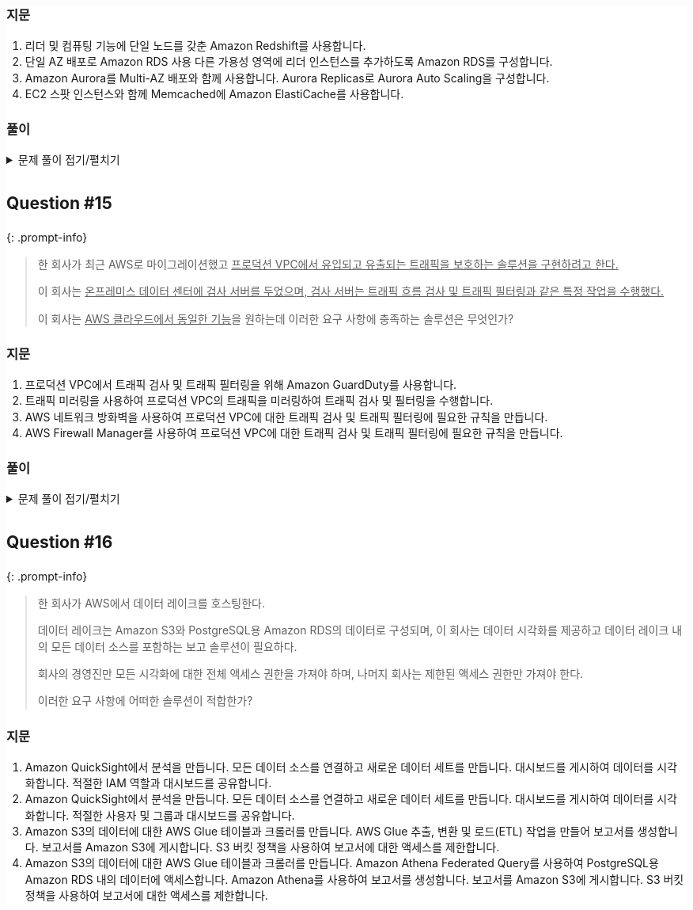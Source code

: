 ### 지문

1. 리더 및 컴퓨팅 기능에 단일 노드를 갖춘 Amazon Redshift를 사용합니다.
2. 단일 AZ 배포로 Amazon RDS 사용 다른 가용성 영역에 리더 인스턴스를 추가하도록 Amazon RDS를 구성합니다.
3. Amazon Aurora를 Multi-AZ 배포와 함께 사용합니다. Aurora Replicas로 Aurora Auto Scaling을 구성합니다.
4. EC2 스팟 인스턴스와 함께 Memcached에 Amazon ElastiCache를 사용합니다.

### 풀이

<details><summary markdown="span">문제 풀이 접기/펼치기</summary></details>

## Question #15

{: .prompt-info}

> 한 회사가 최근 AWS로 마이그레이션했고 <ins>프로덕션 VPC에서 유입되고 유출되는 트래픽을 보호하는 솔루션을 구현하려고 한다.</ins>
>
> 이 회사는 <ins>온프레미스 데이터 센터에 검사 서버를 두었으며, 검사 서버는 트래픽 흐름 검사 및 트래픽 필터링과 같은 특정 작업을 수행했다.</ins>
>
> 이 회사는 <ins>AWS 클라우드에서 동일한 기능</ins>을 원하는데 이러한 요구 사항에 충족하는 솔루션은 무엇인가?

### 지문

1. 프로덕션 VPC에서 트래픽 검사 및 트래픽 필터링을 위해 Amazon GuardDuty를 사용합니다.
2. 트래픽 미러링을 사용하여 프로덕션 VPC의 트래픽을 미러링하여 트래픽 검사 및 필터링을 수행합니다.
3. AWS 네트워크 방화벽을 사용하여 프로덕션 VPC에 대한 트래픽 검사 및 트래픽 필터링에 필요한 규칙을 만듭니다.
4. AWS Firewall Manager를 사용하여 프로덕션 VPC에 대한 트래픽 검사 및 트래픽 필터링에 필요한 규칙을 만듭니다.

### 풀이

<details><summary markdown="span">문제 풀이 접기/펼치기</summary></details>

## Question #16

{: .prompt-info}

> 한 회사가 AWS에서 데이터 레이크를 호스팅한다.
>
> 데이터 레이크는 Amazon S3와 PostgreSQL용 Amazon RDS의 데이터로 구성되며, 이 회사는 데이터 시각화를 제공하고 데이터 레이크 내의 모든 데이터 소스를 포함하는 보고 솔루션이 필요하다.
>
> 회사의 경영진만 모든 시각화에 대한 전체 액세스 권한을 가져야 하며, 나머지 회사는 제한된 액세스 권한만 가져야 한다.
>
> 이러한 요구 사항에 어떠한 솔루션이 적합한가?

### 지문

1. Amazon QuickSight에서 분석을 만듭니다. 모든 데이터 소스를 연결하고 새로운 데이터 세트를 만듭니다. 대시보드를 게시하여 데이터를 시각화합니다. 적절한 IAM 역할과 대시보드를 공유합니다.
2. Amazon QuickSight에서 분석을 만듭니다. 모든 데이터 소스를 연결하고 새로운 데이터 세트를 만듭니다. 대시보드를 게시하여 데이터를 시각화합니다. 적절한 사용자 및 그룹과 대시보드를 공유합니다.
3. Amazon S3의 데이터에 대한 AWS Glue 테이블과 크롤러를 만듭니다. AWS Glue 추출, 변환 및 로드(ETL) 작업을 만들어 보고서를 생성합니다. 보고서를 Amazon S3에 게시합니다. S3 버킷 정책을 사용하여 보고서에 대한 액세스를 제한합니다.
4. Amazon S3의 데이터에 대한 AWS Glue 테이블과 크롤러를 만듭니다. Amazon Athena Federated Query를 사용하여 PostgreSQL용 Amazon RDS 내의 데이터에 액세스합니다. Amazon Athena를 사용하여 보고서를 생성합니다. 보고서를 Amazon S3에 게시합니다. S3 버킷 정책을 사용하여 보고서에 대한 액세스를 제한합니다.
